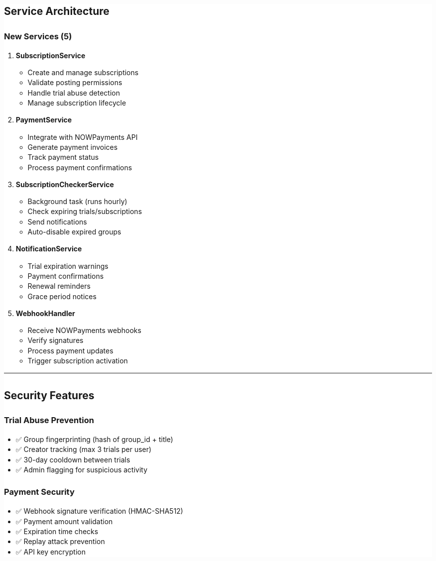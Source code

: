 ## Service Architecture

### New Services (5)

1. **SubscriptionService**
   - Create and manage subscriptions
   - Validate posting permissions
   - Handle trial abuse detection
   - Manage subscription lifecycle

2. **PaymentService**
   - Integrate with NOWPayments API
   - Generate payment invoices
   - Track payment status
   - Process payment confirmations

3. **SubscriptionCheckerService**
   - Background task (runs hourly)
   - Check expiring trials/subscriptions
   - Send notifications
   - Auto-disable expired groups

4. **NotificationService**
   - Trial expiration warnings
   - Payment confirmations
   - Renewal reminders
   - Grace period notices

5. **WebhookHandler**
   - Receive NOWPayments webhooks
   - Verify signatures
   - Process payment updates
   - Trigger subscription activation

---

## Security Features

### Trial Abuse Prevention
- ✅ Group fingerprinting (hash of group_id + title)
- ✅ Creator tracking (max 3 trials per user)
- ✅ 30-day cooldown between trials
- ✅ Admin flagging for suspicious activity

### Payment Security
- ✅ Webhook signature verification (HMAC-SHA512)
- ✅ Payment amount validation
- ✅ Expiration time checks
- ✅ Replay attack prevention
- ✅ API key encryption
